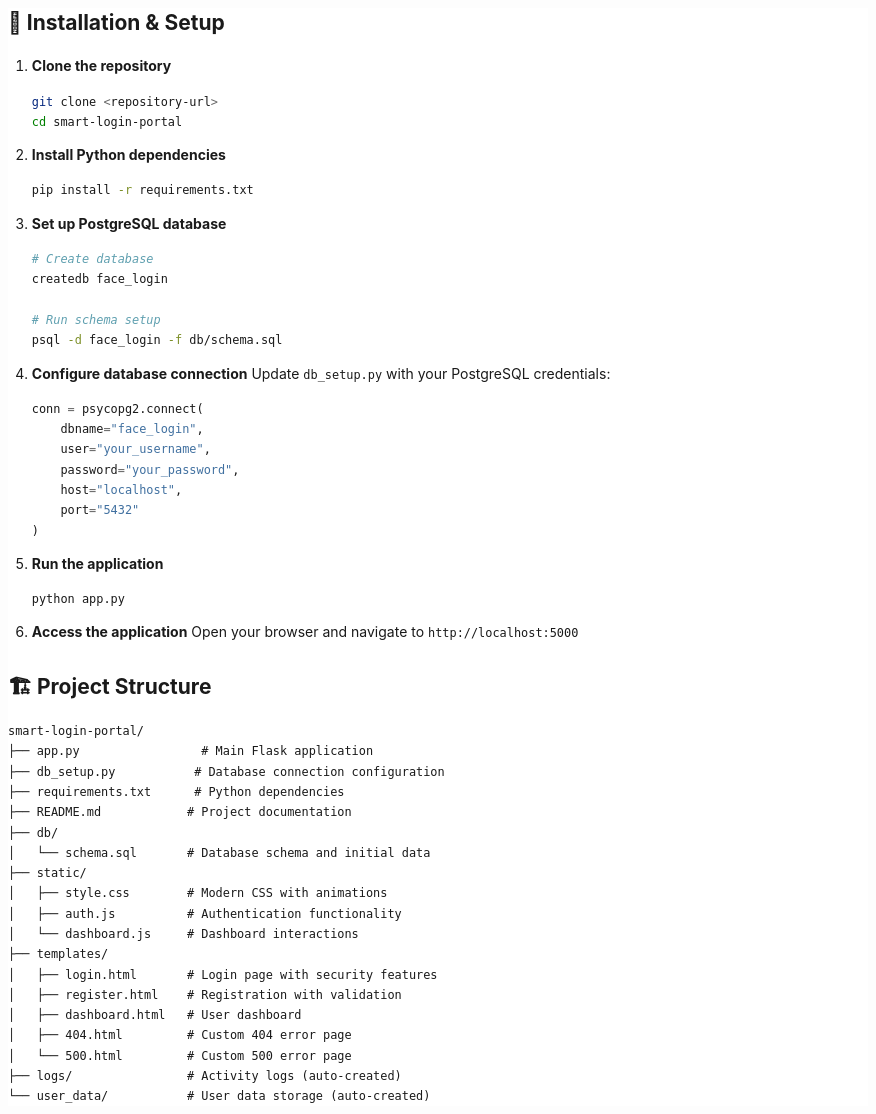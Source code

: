## 🔧 Installation & Setup

1. **Clone the repository**
   ```bash
   git clone <repository-url>
   cd smart-login-portal
   ```

2. **Install Python dependencies**
   ```bash
   pip install -r requirements.txt
   ```

3. **Set up PostgreSQL database**
   ```bash
   # Create database
   createdb face_login
   
   # Run schema setup
   psql -d face_login -f db/schema.sql
   ```

4. **Configure database connection**
   Update `db_setup.py` with your PostgreSQL credentials:
   ```python
   conn = psycopg2.connect(
       dbname="face_login",
       user="your_username",
       password="your_password",
       host="localhost",
       port="5432"
   )
   ```

5. **Run the application**
   ```bash
   python app.py
   ```

6. **Access the application**
   Open your browser and navigate to `http://localhost:5000`

## 🏗️ Project Structure

```
smart-login-portal/
├── app.py                 # Main Flask application
├── db_setup.py           # Database connection configuration
├── requirements.txt      # Python dependencies
├── README.md            # Project documentation
├── db/
│   └── schema.sql       # Database schema and initial data
├── static/
│   ├── style.css        # Modern CSS with animations
│   ├── auth.js          # Authentication functionality
│   └── dashboard.js     # Dashboard interactions
├── templates/
│   ├── login.html       # Login page with security features
│   ├── register.html    # Registration with validation
│   ├── dashboard.html   # User dashboard
│   ├── 404.html         # Custom 404 error page
│   └── 500.html         # Custom 500 error page
├── logs/                # Activity logs (auto-created)
└── user_data/           # User data storage (auto-created)
```
